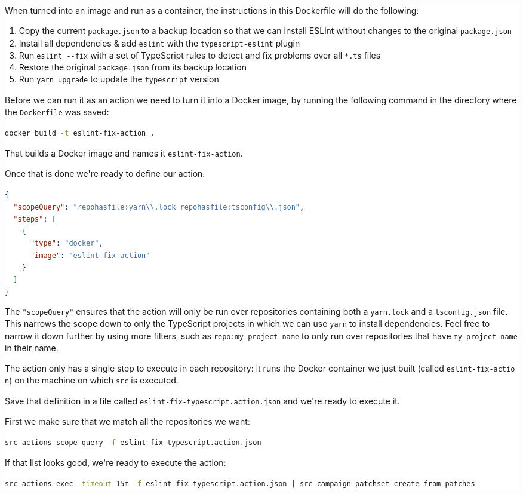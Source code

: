 When turned into an image and run as a container, the instructions in this Dockerfile will do the following:

1. Copy the current `package.json` to a backup location so that we can install ESLint without changes to the original `package.json`
1. Install all dependencies & add `eslint` with the `typescript-eslint` plugin
1. Run `eslint --fix` with a set of TypeScript rules to detect and fix problems over all `*.ts` files
1. Restore the original `package.json` from its backup location
1. Run `yarn upgrade` to update the `typescript` version

Before we can run it as an action we need to turn it into a Docker image, by running the following command in the directory where the `Dockerfile` was saved:

```sh
docker build -t eslint-fix-action .
```

That builds a Docker image and names it `eslint-fix-action`.

Once that is done we're ready to define our action:

```json
{
  "scopeQuery": "repohasfile:yarn\\.lock repohasfile:tsconfig\\.json",
  "steps": [
    {
      "type": "docker",
      "image": "eslint-fix-action"
    }
  ]
}
```

The `"scopeQuery"` ensures that the action will only be run over repositories containing both a `yarn.lock` and a `tsconfig.json` file. This narrows the scope down to only the TypeScript projects in which we can use `yarn` to install dependencies. Feel free to narrow it down further by using more filters, such as `repo:my-project-name` to only run over repositories that have `my-project-name` in their name.

The action only has a single step to execute in each repository: it runs the Docker container we just built (called `eslint-fix-action`) on the machine on which `src` is executed.

Save that definition in a file called `eslint-fix-typescript.action.json` and we're ready to execute it.

First we make sure that we match all the repositories we want:

```sh
src actions scope-query -f eslint-fix-typescript.action.json
```

If that list looks good, we're ready to execute the action:

```sh
src actions exec -timeout 15m -f eslint-fix-typescript.action.json | src campaign patchset create-from-patches
```
